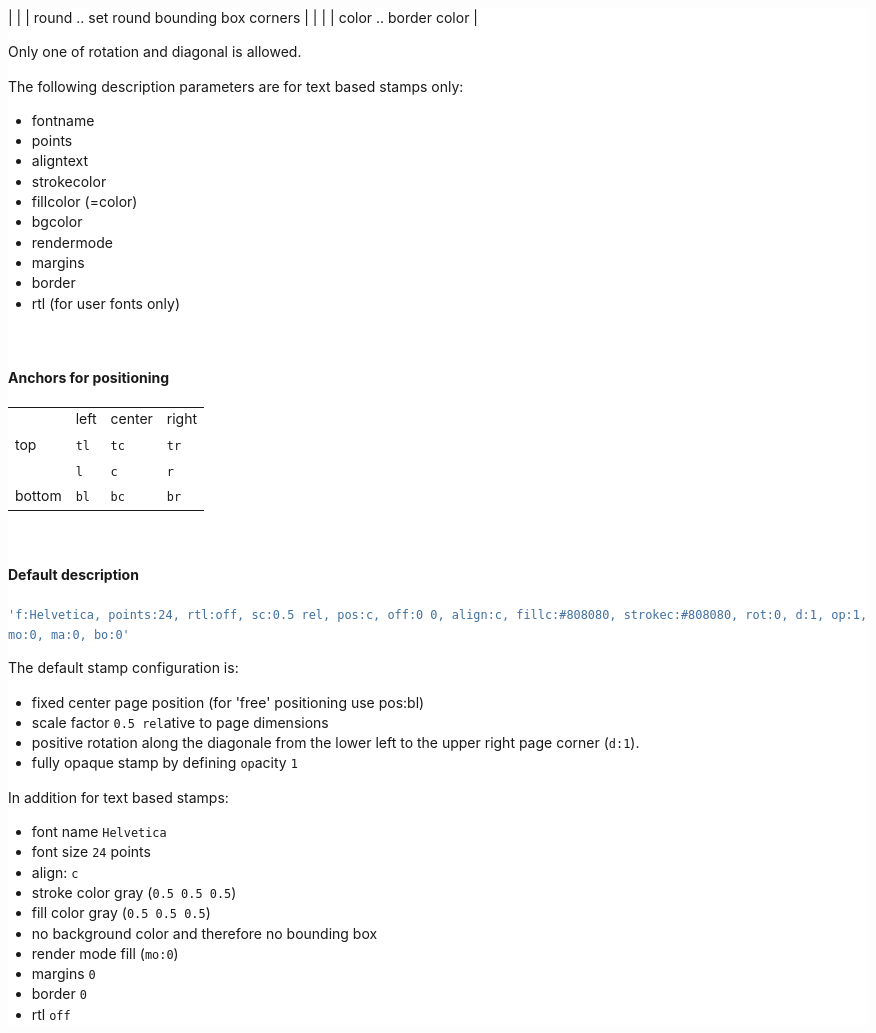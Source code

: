|                  |                                 | round .. set round bounding box corners             |
|                  |                                 | color .. border color                               |

Only one of rotation and diagonal is allowed.

The following description parameters are for text based stamps only:

* fontname
* points
* aligntext
* strokecolor 
* fillcolor (=color)
* bgcolor
* rendermode
* margins
* border
* rtl (for user fonts only)

<br>

#### Anchors for positioning

|||||
|-|-|-|-|
|       | left | center |right
|top    | `tl` | `tc`   | `tr`
|       | `l`  | `c`    |  `r`
|bottom | `bl` | `bc`   | `br`

<br>

#### Default description

```sh
'f:Helvetica, points:24, rtl:off, sc:0.5 rel, pos:c, off:0 0, align:c, fillc:#808080, strokec:#808080, rot:0, d:1, op:1, mo:0, ma:0, bo:0'
```
The default stamp configuration is:

* fixed center page position (for 'free' positioning use pos:bl)
* scale factor `0.5 rel`ative to page dimensions
* positive rotation along the diagonale from the lower left to the upper right page corner (`d:1`).
* fully opaque stamp by defining `op`acity `1`

In addition for text based stamps:

* font name `Helvetica`
* font size `24` points
* align: `c`
* stroke color gray (`0.5 0.5 0.5`)
* fill color gray (`0.5 0.5 0.5`)
* no background color and therefore no bounding box
* render mode fill (`mo:0`)
* margins `0`
* border `0`
* rtl `off`
